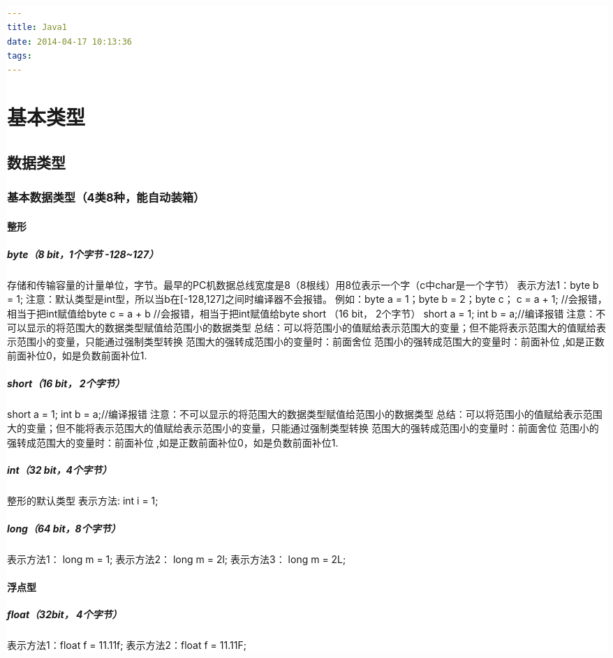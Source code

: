 ```yaml
---
title: Java1
date: 2014-04-17 10:13:36
tags:
---
```


# 基本类型
## 数据类型
### 基本数据类型（4类8种，能自动装箱）
#### 整形
##### byte（8 bit，1个字节 -128~127）
存储和传输容量的计量单位，字节。最早的PC机数据总线宽度是8（8根线）用8位表示一个字（c中char是一个字节）
表示方法1：byte b = 1;
注意：默认类型是int型，所以当b在[-128,127]之间时编译器不会报错。
例如：byte a = 1；byte b = 2；byte c；
c = a + 1; //会报错，相当于把int赋值给byte
c = a + b //会报错，相当于把int赋值给byte
short （16 bit， 2个字节）
short a = 1;
int b = a;//编译报错
注意：不可以显示的将范围大的数据类型赋值给范围小的数据类型
总结：可以将范围小的值赋给表示范围大的变量；但不能将表示范围大的值赋给表示范围小的变量，只能通过强制类型转换
范围大的强转成范围小的变量时：前面舍位
范围小的强转成范围大的变量时：前面补位   ,如是正数前面补位0，如是负数前面补位1.

##### short（16 bit， 2个字节）
short a = 1;
int b = a;//编译报错
注意：不可以显示的将范围大的数据类型赋值给范围小的数据类型
总结：可以将范围小的值赋给表示范围大的变量；但不能将表示范围大的值赋给表示范围小的变量，只能通过强制类型转换
范围大的强转成范围小的变量时：前面舍位
范围小的强转成范围大的变量时：前面补位   ,如是正数前面补位0，如是负数前面补位1.

##### int（32 bit，4个字节）
整形的默认类型
表示方法: int i = 1;

##### long（64 bit，8个字节）
表示方法1： long m = 1;
表示方法2： long m = 2l;
表示方法3： long m = 2L;

#### 浮点型
##### float（32bit， 4个字节）
表示方法1：float f = 11.11f;
表示方法2：float f = 11.11F;
